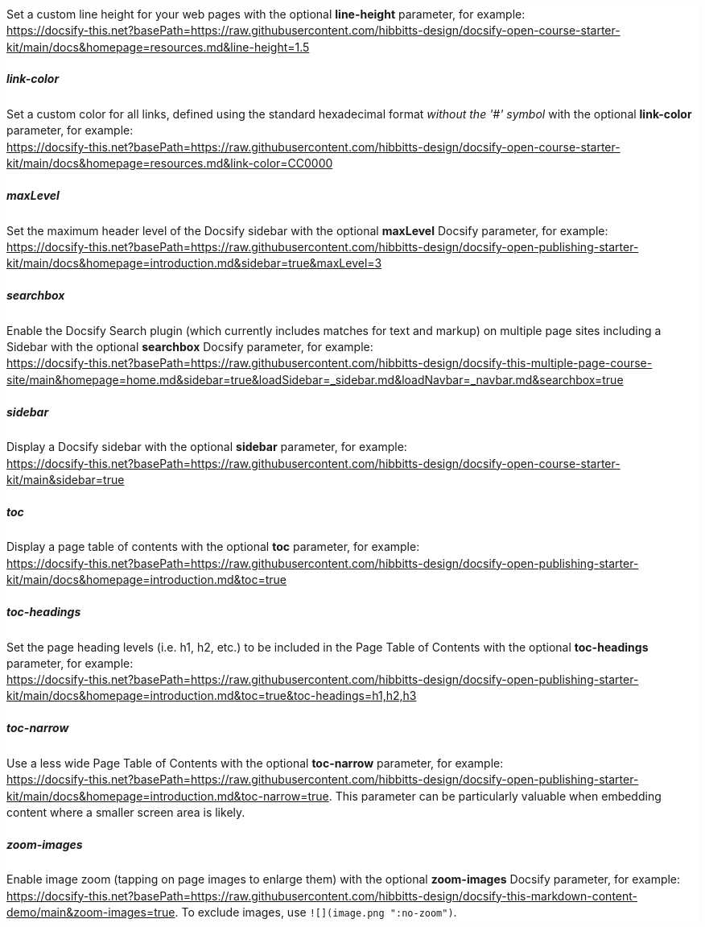 Set a custom line height for your web pages with the optional **line-height** parameter, for example:  
https://docsify-this.net?basePath=https://raw.githubusercontent.com/hibbitts-design/docsify-open-course-starter-kit/main/docs&homepage=resources.md&line-height=1.5

##### link-color

Set a custom color for all links, defined using the standard hexadecimal format _without the '#' symbol_ with the optional **link-color** parameter, for example:  
https://docsify-this.net?basePath=https://raw.githubusercontent.com/hibbitts-design/docsify-open-course-starter-kit/main/docs&homepage=resources.md&link-color=CC0000

##### maxLevel

Set the maximum header level of the Docsify sidebar with the optional **maxLevel** Docsify parameter, for example:  
https://docsify-this.net?basePath=https://raw.githubusercontent.com/hibbitts-design/docsify-open-publishing-starter-kit/main/docs&homepage=introduction.md&sidebar=true&maxLevel=3

##### searchbox

Enable the Docsify Search plugin (which currently includes matches for text and markup) on multiple page sites including a Sidebar with the optional **searchbox** Docsify parameter, for example:  
https://docsify-this.net?basePath=https://raw.githubusercontent.com/hibbitts-design/docsify-this-multiple-page-course-site/main&homepage=home.md&sidebar=true&loadSidebar=_sidebar.md&loadNavbar=_navbar.md&searchbox=true

##### sidebar

Display a Docsify sidebar with the optional **sidebar** parameter, for example:  
https://docsify-this.net?basePath=https://raw.githubusercontent.com/hibbitts-design/docsify-open-course-starter-kit/main&sidebar=true

##### toc

Display a page table of contents with the optional **toc** parameter, for example:  
https://docsify-this.net?basePath=https://raw.githubusercontent.com/hibbitts-design/docsify-open-publishing-starter-kit/main/docs&homepage=introduction.md&toc=true

##### toc-headings

Set the page heading levels (i.e. h1, h2, etc.) to be included in the Page Table of Contents with the optional **toc-headings** parameter, for example:  
https://docsify-this.net?basePath=https://raw.githubusercontent.com/hibbitts-design/docsify-open-publishing-starter-kit/main/docs&homepage=introduction.md&toc=true&toc-headings=h1,h2,h3

##### toc-narrow

Use a less wide Page Table of Contents with the optional **toc-narrow** parameter, for example:  
https://docsify-this.net?basePath=https://raw.githubusercontent.com/hibbitts-design/docsify-open-publishing-starter-kit/main/docs&homepage=introduction.md&toc-narrow=true. This parameter can be particularly valuable when embedding content where a smaller screen area is likely.

##### zoom-images

Enable image zoom (tapping on page images to enlarge them) with the optional **zoom-images** Docsify parameter, for example:  
https://docsify-this.net?basePath=https://raw.githubusercontent.com/hibbitts-design/docsify-this-markdown-content-demo/main&zoom-images=true. To exclude images, use `![](image.png ":no-zoom")`.
